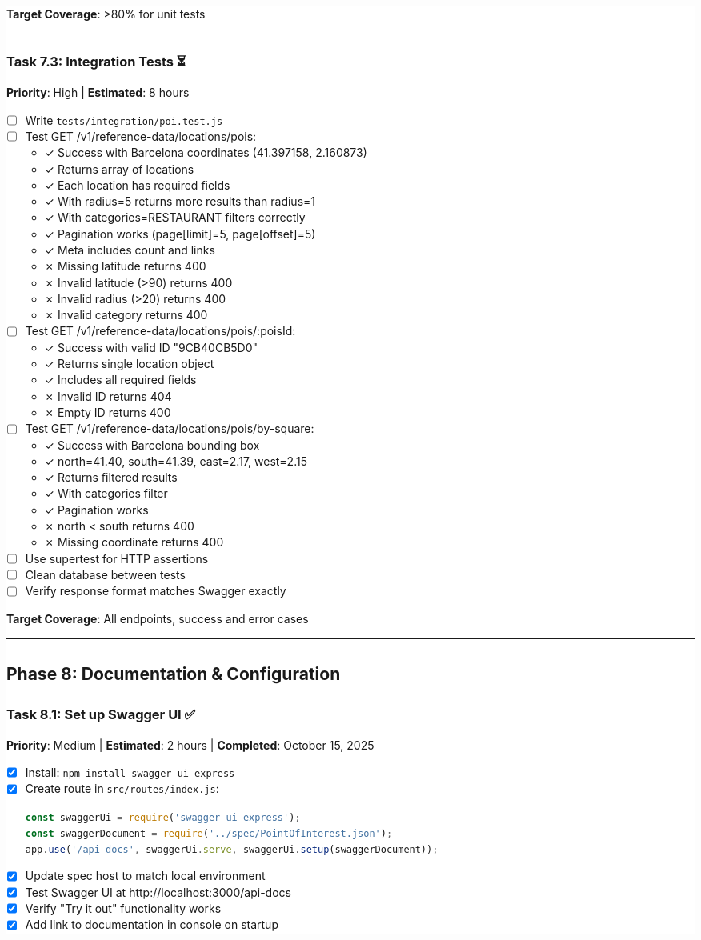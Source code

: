 **Target Coverage**: >80% for unit tests

---

### Task 7.3: Integration Tests ⏳
**Priority**: High | **Estimated**: 8 hours

- [ ] Write `tests/integration/poi.test.js`
- [ ] Test GET /v1/reference-data/locations/pois:
  - ✓ Success with Barcelona coordinates (41.397158, 2.160873)
  - ✓ Returns array of locations
  - ✓ Each location has required fields
  - ✓ With radius=5 returns more results than radius=1
  - ✓ With categories=RESTAURANT filters correctly
  - ✓ Pagination works (page[limit]=5, page[offset]=5)
  - ✓ Meta includes count and links
  - ✗ Missing latitude returns 400
  - ✗ Invalid latitude (>90) returns 400
  - ✗ Invalid radius (>20) returns 400
  - ✗ Invalid category returns 400
- [ ] Test GET /v1/reference-data/locations/pois/:poisId:
  - ✓ Success with valid ID "9CB40CB5D0"
  - ✓ Returns single location object
  - ✓ Includes all required fields
  - ✗ Invalid ID returns 404
  - ✗ Empty ID returns 400
- [ ] Test GET /v1/reference-data/locations/pois/by-square:
  - ✓ Success with Barcelona bounding box
  - ✓ north=41.40, south=41.39, east=2.17, west=2.15
  - ✓ Returns filtered results
  - ✓ With categories filter
  - ✓ Pagination works
  - ✗ north < south returns 400
  - ✗ Missing coordinate returns 400
- [ ] Use supertest for HTTP assertions
- [ ] Clean database between tests
- [ ] Verify response format matches Swagger exactly

**Target Coverage**: All endpoints, success and error cases

---

## Phase 8: Documentation & Configuration

### Task 8.1: Set up Swagger UI ✅
**Priority**: Medium | **Estimated**: 2 hours | **Completed**: October 15, 2025

- [x] Install: `npm install swagger-ui-express`
- [x] Create route in `src/routes/index.js`:
  ```javascript
  const swaggerUi = require('swagger-ui-express');
  const swaggerDocument = require('../spec/PointOfInterest.json');
  app.use('/api-docs', swaggerUi.serve, swaggerUi.setup(swaggerDocument));
  ```
- [x] Update spec host to match local environment
- [x] Test Swagger UI at http://localhost:3000/api-docs
- [x] Verify "Try it out" functionality works
- [x] Add link to documentation in console on startup
